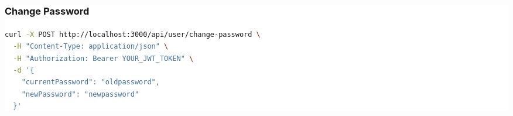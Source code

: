 ### Change Password

```bash
curl -X POST http://localhost:3000/api/user/change-password \
  -H "Content-Type: application/json" \
  -H "Authorization: Bearer YOUR_JWT_TOKEN" \
  -d '{
    "currentPassword": "oldpassword",
    "newPassword": "newpassword"
  }'
```
